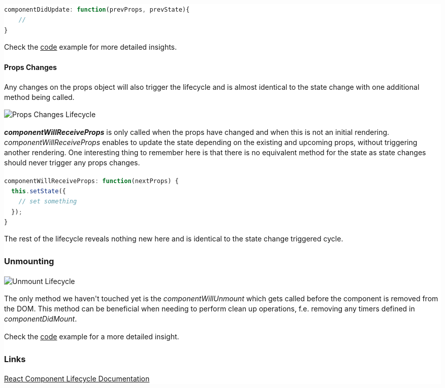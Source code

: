 ```javascript
componentDidUpdate: function(prevProps, prevState){
    // 
}
```

Check the [code](http://plnkr.co/edit/t3if5Z1hDapXFp4O5QPa) example for more detailed insights. 

#### Props Changes

Any changes on the props object will also trigger the lifecycle and is almost identical to the 
state change with one additional method being called. 

<img src="../../img/lifecycle_props.png" width="600px" alt="Props Changes Lifecycle" title="Props Changes Lifecycle">

**_componentWillReceiveProps_** is only called when the props have changed
and when this is not an initial rendering. 
_componentWillReceiveProps_ enables to update the state depending on the existing and upcoming props, 
without triggering another rendering. One interesting thing to remember here is that there is no equivalent method for the state as state changes 
should never trigger any props changes.

```javascript
componentWillReceiveProps: function(nextProps) {
  this.setState({
    // set something 
  });
}
```

The rest of the lifecycle reveals nothing new here and is identical to the state change triggered cycle.

### Unmounting

<img src="../../img/lifecycle_unmount.png" width="600px" alt="Unmount Lifecycle" title="Unmount Lifecycle">

The only method we haven't touched yet is the _componentWillUnmount_ which gets called before the component is removed 
from the DOM. This method can be beneficial when needing to perform clean up operations, f.e. removing any timers defined in _componentDidMount_.

Check the [code](http://plnkr.co/edit/t3if5Z1hDapXFp4O5QPa) example for a more detailed insight. 

<p><iframe style="border: 1px solid #999; width: 100%; height: 350px; background-color: #fff;" src="http://embed.plnkr.co/0cN0tu/script.jsx" height="550" width="320" allowfullscreen="allowfullscreen" frameborder="0"></iframe></p>


### Links
[React Component Lifecycle Documentation](http://facebook.github.io/react/docs/component-specs.html)







